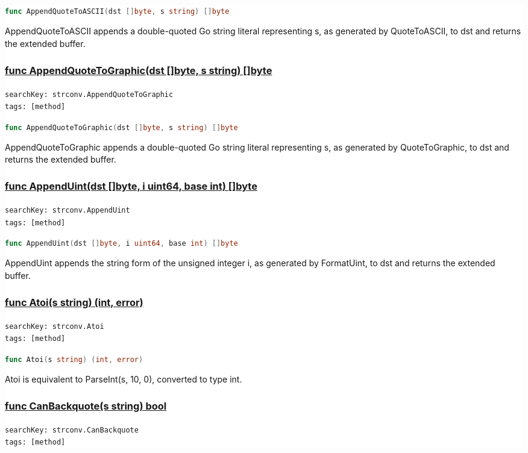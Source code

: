 ```Go
func AppendQuoteToASCII(dst []byte, s string) []byte
```

AppendQuoteToASCII appends a double-quoted Go string literal representing s, as generated by QuoteToASCII, to dst and returns the extended buffer. 

### <a id="AppendQuoteToGraphic" href="#AppendQuoteToGraphic">func AppendQuoteToGraphic(dst []byte, s string) []byte</a>

```
searchKey: strconv.AppendQuoteToGraphic
tags: [method]
```

```Go
func AppendQuoteToGraphic(dst []byte, s string) []byte
```

AppendQuoteToGraphic appends a double-quoted Go string literal representing s, as generated by QuoteToGraphic, to dst and returns the extended buffer. 

### <a id="AppendUint" href="#AppendUint">func AppendUint(dst []byte, i uint64, base int) []byte</a>

```
searchKey: strconv.AppendUint
tags: [method]
```

```Go
func AppendUint(dst []byte, i uint64, base int) []byte
```

AppendUint appends the string form of the unsigned integer i, as generated by FormatUint, to dst and returns the extended buffer. 

### <a id="Atoi" href="#Atoi">func Atoi(s string) (int, error)</a>

```
searchKey: strconv.Atoi
tags: [method]
```

```Go
func Atoi(s string) (int, error)
```

Atoi is equivalent to ParseInt(s, 10, 0), converted to type int. 

### <a id="CanBackquote" href="#CanBackquote">func CanBackquote(s string) bool</a>

```
searchKey: strconv.CanBackquote
tags: [method]
```
